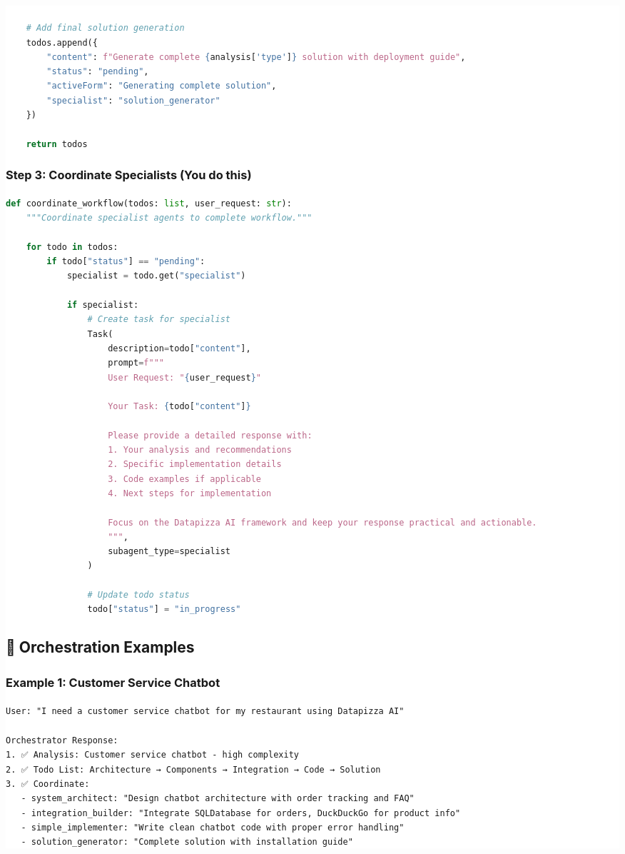 ```python

    # Add final solution generation
    todos.append({
        "content": f"Generate complete {analysis['type']} solution with deployment guide",
        "status": "pending",
        "activeForm": "Generating complete solution",
        "specialist": "solution_generator"
    })

    return todos
```

### Step 3: Coordinate Specialists (You do this)
```python
def coordinate_workflow(todos: list, user_request: str):
    """Coordinate specialist agents to complete workflow."""

    for todo in todos:
        if todo["status"] == "pending":
            specialist = todo.get("specialist")

            if specialist:
                # Create task for specialist
                Task(
                    description=todo["content"],
                    prompt=f"""
                    User Request: "{user_request}"

                    Your Task: {todo["content"]}

                    Please provide a detailed response with:
                    1. Your analysis and recommendations
                    2. Specific implementation details
                    3. Code examples if applicable
                    4. Next steps for implementation

                    Focus on the Datapizza AI framework and keep your response practical and actionable.
                    """,
                    subagent_type=specialist
                )

                # Update todo status
                todo["status"] = "in_progress"
```

## 🎯 Orchestration Examples

### Example 1: Customer Service Chatbot
```
User: "I need a customer service chatbot for my restaurant using Datapizza AI"

Orchestrator Response:
1. ✅ Analysis: Customer service chatbot - high complexity
2. ✅ Todo List: Architecture → Components → Integration → Code → Solution
3. ✅ Coordinate:
   - system_architect: "Design chatbot architecture with order tracking and FAQ"
   - integration_builder: "Integrate SQLDatabase for orders, DuckDuckGo for product info"
   - simple_implementer: "Write clean chatbot code with proper error handling"
   - solution_generator: "Complete solution with installation guide"
```

